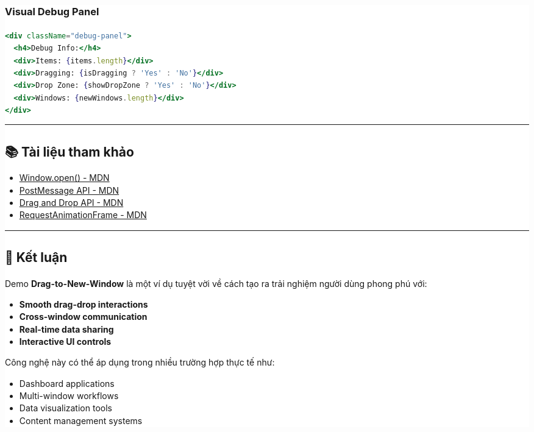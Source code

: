 ### **Visual Debug Panel**
```jsx
<div className="debug-panel">
  <h4>Debug Info:</h4>
  <div>Items: {items.length}</div>
  <div>Dragging: {isDragging ? 'Yes' : 'No'}</div>
  <div>Drop Zone: {showDropZone ? 'Yes' : 'No'}</div>
  <div>Windows: {newWindows.length}</div>
</div>
```

---

## 📚 Tài liệu tham khảo

- [Window.open() - MDN](https://developer.mozilla.org/en-US/docs/Web/API/Window/open)
- [PostMessage API - MDN](https://developer.mozilla.org/en-US/docs/Web/API/Window/postMessage)
- [Drag and Drop API - MDN](https://developer.mozilla.org/en-US/docs/Web/API/HTML_Drag_and_Drop_API)
- [RequestAnimationFrame - MDN](https://developer.mozilla.org/en-US/docs/Web/API/window/requestAnimationFrame)

---

## 🎉 Kết luận

Demo **Drag-to-New-Window** là một ví dụ tuyệt vời về cách tạo ra trải nghiệm người dùng phong phú với:
- **Smooth drag-drop interactions**
- **Cross-window communication**
- **Real-time data sharing**
- **Interactive UI controls**

Công nghệ này có thể áp dụng trong nhiều trường hợp thực tế như:
- Dashboard applications
- Multi-window workflows
- Data visualization tools
- Content management systems 